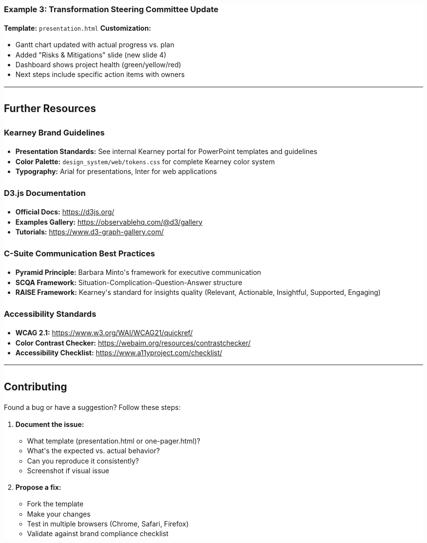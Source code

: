 ### Example 3: Transformation Steering Committee Update
**Template:** `presentation.html`
**Customization:**
- Gantt chart updated with actual progress vs. plan
- Added "Risks & Mitigations" slide (new slide 4)
- Dashboard shows project health (green/yellow/red)
- Next steps include specific action items with owners

---

## Further Resources

### Kearney Brand Guidelines
- **Presentation Standards:** See internal Kearney portal for PowerPoint templates and guidelines
- **Color Palette:** `design_system/web/tokens.css` for complete Kearney color system
- **Typography:** Arial for presentations, Inter for web applications

### D3.js Documentation
- **Official Docs:** https://d3js.org/
- **Examples Gallery:** https://observablehq.com/@d3/gallery
- **Tutorials:** https://www.d3-graph-gallery.com/

### C-Suite Communication Best Practices
- **Pyramid Principle:** Barbara Minto's framework for executive communication
- **SCQA Framework:** Situation-Complication-Question-Answer structure
- **RAISE Framework:** Kearney's standard for insights quality (Relevant, Actionable, Insightful, Supported, Engaging)

### Accessibility Standards
- **WCAG 2.1:** https://www.w3.org/WAI/WCAG21/quickref/
- **Color Contrast Checker:** https://webaim.org/resources/contrastchecker/
- **Accessibility Checklist:** https://www.a11yproject.com/checklist/

---

## Contributing

Found a bug or have a suggestion? Follow these steps:

1. **Document the issue:**
   - What template (presentation.html or one-pager.html)?
   - What's the expected vs. actual behavior?
   - Can you reproduce it consistently?
   - Screenshot if visual issue

2. **Propose a fix:**
   - Fork the template
   - Make your changes
   - Test in multiple browsers (Chrome, Safari, Firefox)
   - Validate against brand compliance checklist
